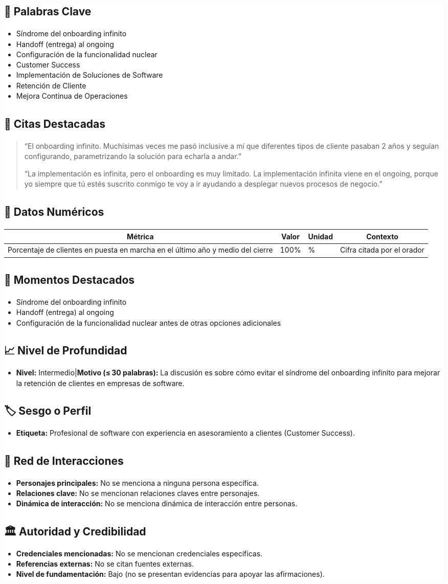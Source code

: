 ## 🔑 Palabras Clave
- Síndrome del onboarding infinito
- Handoff (entrega) al ongoing
- Configuración de la funcionalidad nuclear
- Customer Success
- Implementación de Soluciones de Software
- Retención de Cliente
- Mejora Continua de Operaciones

## 💬 Citas Destacadas
> “El onboarding infinito. Muchísimas veces me pasó inclusive a mí que diferentes tipos de cliente pasaban 2 años y seguían configurando, parametrizando la solución para echarla a andar.”
>
> “La implementación es infinita, pero el onboarding es muy limitado. La implementación infinita viene en el ongoing, porque yo siempre que tú estés suscrito conmigo te voy a ir ayudando a desplegar nuevos procesos de negocio.”

## 🔢 Datos Numéricos
| Métrica | Valor | Unidad | Contexto |
|---------|-------|--------|----------|
| Porcentaje de clientes en puesta en marcha en el último año y medio del cierre | 100% | % | Cifra citada por el orador |

## 🎯 Momentos Destacados
- Síndrome del onboarding infinito
- Handoff (entrega) al ongoing
- Configuración de la funcionalidad nuclear antes de otras opciones adicionales

## 📈 Nivel de Profundidad
- **Nivel:** Intermedio|**Motivo (≤ 30 palabras):** La discusión es sobre cómo evitar el síndrome del onboarding infinito para mejorar la retención de clientes en empresas de software.

## 🏷️ Sesgo o Perfil
- **Etiqueta:** Profesional de software con experiencia en asesoramiento a clientes (Customer Success).

## 🔄 Red de Interacciones
- **Personajes principales:** No se menciona a ninguna persona específica.
- **Relaciones clave:** No se mencionan relaciones claves entre personajes.
- **Dinámica de interacción:** No se menciona dinámica de interacción entre personas.

## 🏛️ Autoridad y Credibilidad
- **Credenciales mencionadas:** No se mencionan credenciales específicas.
- **Referencias externas:** No se citan fuentes externas.
- **Nivel de fundamentación:** Bajo (no se presentan evidencias para apoyar las afirmaciones).
